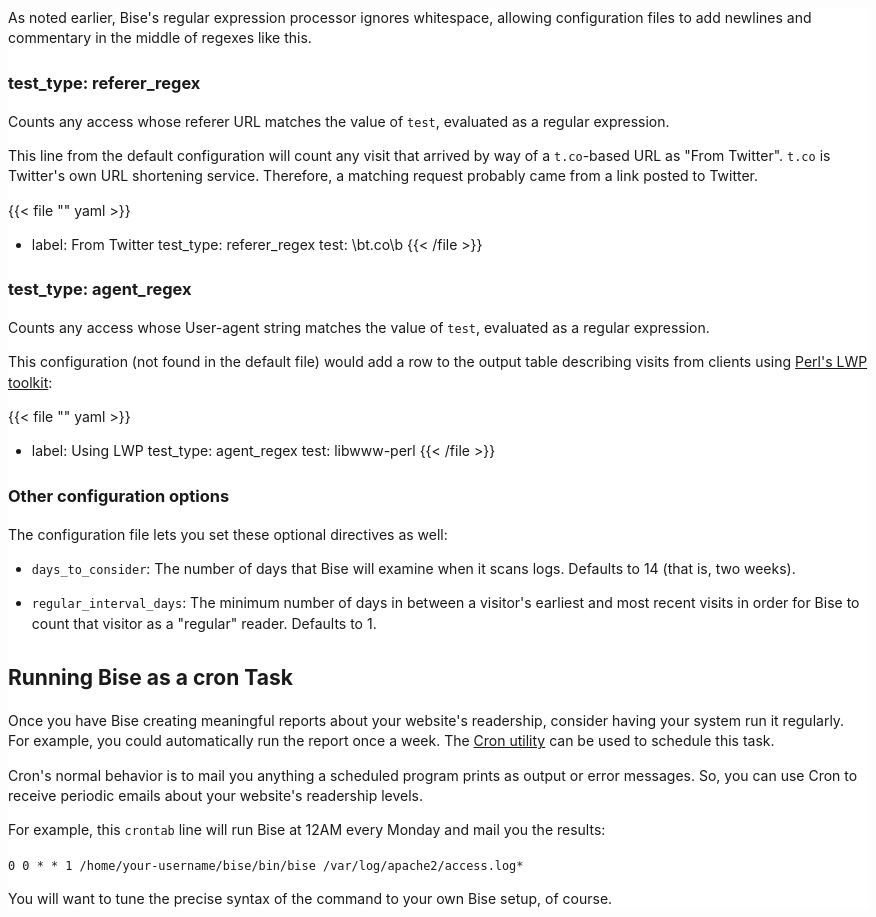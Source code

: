 As noted earlier, Bise's regular expression processor ignores whitespace, allowing configuration files to add newlines and commentary in the middle of regexes like this.

### test_type: referer_regex

Counts any access whose referer URL matches the value of `test`, evaluated as a regular expression.

This line from the default configuration will count any visit that arrived by way of a `t.co`-based URL as "From Twitter". `t.co` is Twitter's own URL shortening service. Therefore, a matching request probably came from a link posted to Twitter.

{{< file "" yaml >}}
- label: From Twitter
  test_type: referer_regex
  test: \bt\.co\b
{{< /file >}}

### test_type: agent_regex

Counts any access whose User-agent string matches the value of `test`, evaluated as a regular expression.

This configuration (not found in the default file) would add a row to the output table describing visits from clients using [Perl's LWP toolkit](https://metacpan.org/pod/LWP):

{{< file "" yaml >}}
- label: Using LWP
  test_type: agent_regex
  test: libwww-perl
{{< /file >}}

### Other configuration options

The configuration file lets you set these optional directives as well:

* `days_to_consider`: The number of days that Bise will examine when it scans logs. Defaults to 14 (that is, two weeks).

* `regular_interval_days`: The minimum number of days in between a visitor's earliest and most recent visits in order for Bise to count that visitor as a "regular" reader. Defaults to 1.

## Running Bise as a cron Task

Once you have Bise creating meaningful reports about your website's readership, consider having your system run it regularly. For example, you could automatically run the report once a week. The [Cron utility](/docs/tools-reference/tools/schedule-tasks-with-cron/) can be used to schedule this task.

Cron's normal behavior is to mail you anything a scheduled program prints as output or error messages. So, you can use Cron to receive periodic emails about your website's readership levels.

For example, this `crontab` line will run Bise at 12AM every Monday and mail you the results:

    0 0 * * 1 /home/your-username/bise/bin/bise /var/log/apache2/access.log*

You will want to tune the precise syntax of the command to your own Bise setup, of course.
